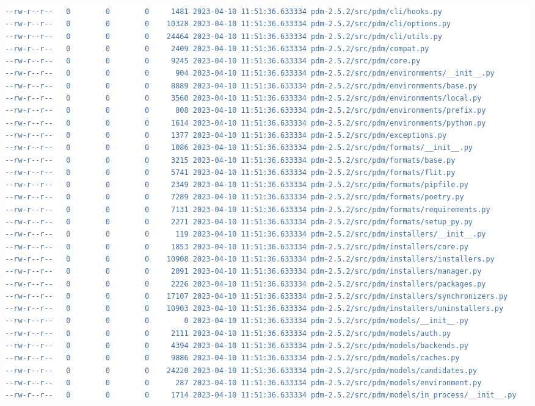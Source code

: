 ```diff
--rw-r--r--   0        0        0     1481 2023-04-10 11:51:36.633334 pdm-2.5.2/src/pdm/cli/hooks.py
--rw-r--r--   0        0        0    10328 2023-04-10 11:51:36.633334 pdm-2.5.2/src/pdm/cli/options.py
--rw-r--r--   0        0        0    24464 2023-04-10 11:51:36.633334 pdm-2.5.2/src/pdm/cli/utils.py
--rw-r--r--   0        0        0     2409 2023-04-10 11:51:36.633334 pdm-2.5.2/src/pdm/compat.py
--rw-r--r--   0        0        0     9245 2023-04-10 11:51:36.633334 pdm-2.5.2/src/pdm/core.py
--rw-r--r--   0        0        0      904 2023-04-10 11:51:36.633334 pdm-2.5.2/src/pdm/environments/__init__.py
--rw-r--r--   0        0        0     8889 2023-04-10 11:51:36.633334 pdm-2.5.2/src/pdm/environments/base.py
--rw-r--r--   0        0        0     3560 2023-04-10 11:51:36.633334 pdm-2.5.2/src/pdm/environments/local.py
--rw-r--r--   0        0        0      808 2023-04-10 11:51:36.633334 pdm-2.5.2/src/pdm/environments/prefix.py
--rw-r--r--   0        0        0     1614 2023-04-10 11:51:36.633334 pdm-2.5.2/src/pdm/environments/python.py
--rw-r--r--   0        0        0     1377 2023-04-10 11:51:36.633334 pdm-2.5.2/src/pdm/exceptions.py
--rw-r--r--   0        0        0     1086 2023-04-10 11:51:36.633334 pdm-2.5.2/src/pdm/formats/__init__.py
--rw-r--r--   0        0        0     3215 2023-04-10 11:51:36.633334 pdm-2.5.2/src/pdm/formats/base.py
--rw-r--r--   0        0        0     5741 2023-04-10 11:51:36.633334 pdm-2.5.2/src/pdm/formats/flit.py
--rw-r--r--   0        0        0     2349 2023-04-10 11:51:36.633334 pdm-2.5.2/src/pdm/formats/pipfile.py
--rw-r--r--   0        0        0     7289 2023-04-10 11:51:36.633334 pdm-2.5.2/src/pdm/formats/poetry.py
--rw-r--r--   0        0        0     7131 2023-04-10 11:51:36.633334 pdm-2.5.2/src/pdm/formats/requirements.py
--rw-r--r--   0        0        0     2271 2023-04-10 11:51:36.633334 pdm-2.5.2/src/pdm/formats/setup_py.py
--rw-r--r--   0        0        0      119 2023-04-10 11:51:36.633334 pdm-2.5.2/src/pdm/installers/__init__.py
--rw-r--r--   0        0        0     1853 2023-04-10 11:51:36.633334 pdm-2.5.2/src/pdm/installers/core.py
--rw-r--r--   0        0        0    10908 2023-04-10 11:51:36.633334 pdm-2.5.2/src/pdm/installers/installers.py
--rw-r--r--   0        0        0     2091 2023-04-10 11:51:36.633334 pdm-2.5.2/src/pdm/installers/manager.py
--rw-r--r--   0        0        0     2226 2023-04-10 11:51:36.633334 pdm-2.5.2/src/pdm/installers/packages.py
--rw-r--r--   0        0        0    17107 2023-04-10 11:51:36.633334 pdm-2.5.2/src/pdm/installers/synchronizers.py
--rw-r--r--   0        0        0    10903 2023-04-10 11:51:36.633334 pdm-2.5.2/src/pdm/installers/uninstallers.py
--rw-r--r--   0        0        0        0 2023-04-10 11:51:36.633334 pdm-2.5.2/src/pdm/models/__init__.py
--rw-r--r--   0        0        0     2111 2023-04-10 11:51:36.633334 pdm-2.5.2/src/pdm/models/auth.py
--rw-r--r--   0        0        0     4394 2023-04-10 11:51:36.633334 pdm-2.5.2/src/pdm/models/backends.py
--rw-r--r--   0        0        0     9886 2023-04-10 11:51:36.633334 pdm-2.5.2/src/pdm/models/caches.py
--rw-r--r--   0        0        0    24220 2023-04-10 11:51:36.633334 pdm-2.5.2/src/pdm/models/candidates.py
--rw-r--r--   0        0        0      287 2023-04-10 11:51:36.633334 pdm-2.5.2/src/pdm/models/environment.py
--rw-r--r--   0        0        0     1714 2023-04-10 11:51:36.633334 pdm-2.5.2/src/pdm/models/in_process/__init__.py
```